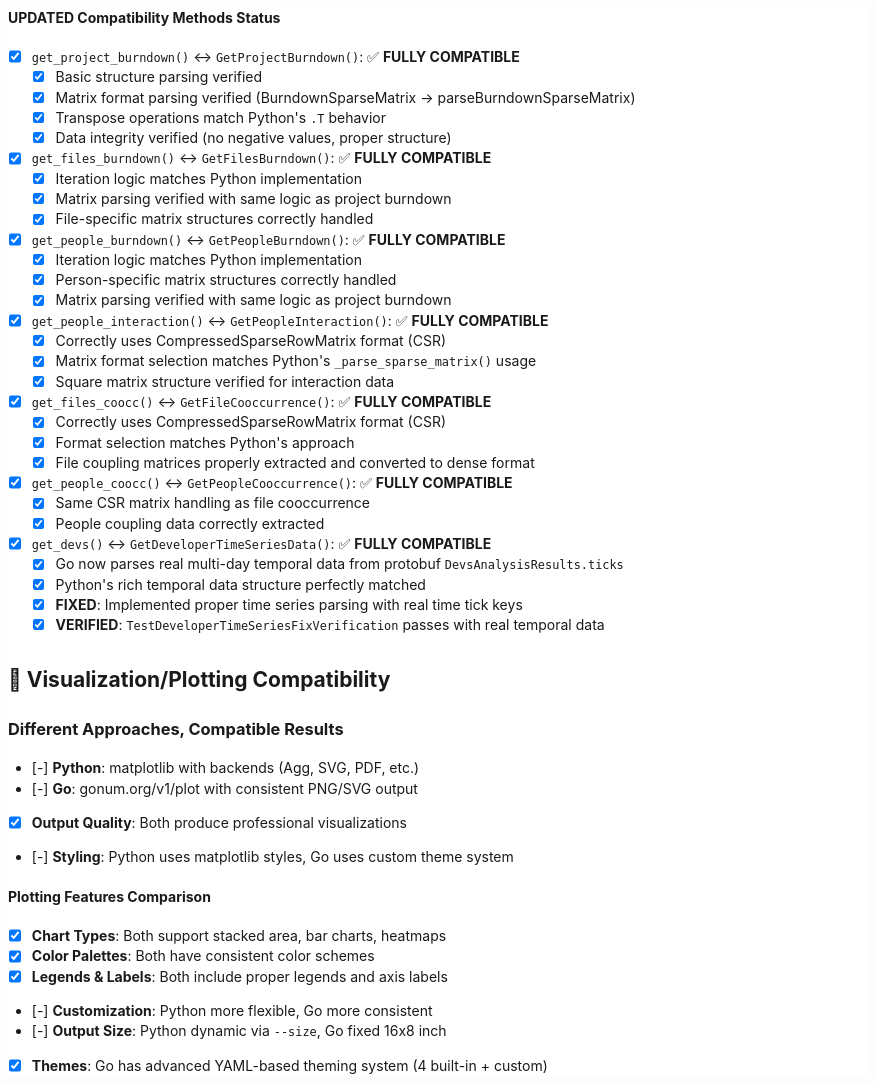 #### **UPDATED** Compatibility Methods Status

- [x] `get_project_burndown()` ↔ `GetProjectBurndown()`: ✅ **FULLY COMPATIBLE**
  - [x] Basic structure parsing verified
  - [x] Matrix format parsing verified (BurndownSparseMatrix → parseBurndownSparseMatrix)
  - [x] Transpose operations match Python's `.T` behavior
  - [x] Data integrity verified (no negative values, proper structure)
  
- [x] `get_files_burndown()` ↔ `GetFilesBurndown()`: ✅ **FULLY COMPATIBLE**
  - [x] Iteration logic matches Python implementation
  - [x] Matrix parsing verified with same logic as project burndown
  - [x] File-specific matrix structures correctly handled
  
- [x] `get_people_burndown()` ↔ `GetPeopleBurndown()`: ✅ **FULLY COMPATIBLE**
  - [x] Iteration logic matches Python implementation  
  - [x] Person-specific matrix structures correctly handled
  - [x] Matrix parsing verified with same logic as project burndown
  
- [x] `get_people_interaction()` ↔ `GetPeopleInteraction()`: ✅ **FULLY COMPATIBLE**
  - [x] Correctly uses CompressedSparseRowMatrix format (CSR)
  - [x] Matrix format selection matches Python's `_parse_sparse_matrix()` usage
  - [x] Square matrix structure verified for interaction data
  
- [x] `get_files_coocc()` ↔ `GetFileCooccurrence()`: ✅ **FULLY COMPATIBLE**
  - [x] Correctly uses CompressedSparseRowMatrix format (CSR)
  - [x] Format selection matches Python's approach
  - [x] File coupling matrices properly extracted and converted to dense format
  
- [x] `get_people_coocc()` ↔ `GetPeopleCooccurrence()`: ✅ **FULLY COMPATIBLE**
  - [x] Same CSR matrix handling as file cooccurrence
  - [x] People coupling data correctly extracted
  
- [x] `get_devs()` ↔ `GetDeveloperTimeSeriesData()`: ✅ **FULLY COMPATIBLE**
  - [x] Go now parses real multi-day temporal data from protobuf `DevsAnalysisResults.ticks`
  - [x] Python's rich temporal data structure perfectly matched
  - [x] **FIXED**: Implemented proper time series parsing with real time tick keys
  - [x] **VERIFIED**: `TestDeveloperTimeSeriesFixVerification` passes with real temporal data

## 🎨 Visualization/Plotting Compatibility

### Different Approaches, Compatible Results

- [-] **Python**: matplotlib with backends (Agg, SVG, PDF, etc.)
- [-] **Go**: gonum.org/v1/plot with consistent PNG/SVG output
- [x] **Output Quality**: Both produce professional visualizations
- [-] **Styling**: Python uses matplotlib styles, Go uses custom theme system

#### Plotting Features Comparison

- [x] **Chart Types**: Both support stacked area, bar charts, heatmaps
- [x] **Color Palettes**: Both have consistent color schemes
- [x] **Legends & Labels**: Both include proper legends and axis labels
- [-] **Customization**: Python more flexible, Go more consistent
- [-] **Output Size**: Python dynamic via `--size`, Go fixed 16x8 inch
- [x] **Themes**: Go has advanced YAML-based theming system (4 built-in + custom)
